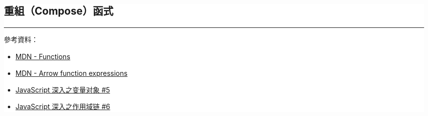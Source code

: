 ## 重組（Compose）函式

---

參考資料：

- [MDN - Functions](https://developer.mozilla.org/en-US/docs/Web/JavaScript/Reference/Functions)

- [MDN - Arrow function expressions](https://developer.mozilla.org/en-US/docs/Web/JavaScript/Reference/Functions/Arrow_functions)

- [JavaScript 深入之变量对象 #5](https://github.com/mqyqingfeng/Blog/issues/5)

- [JavaScript 深入之作用域链 #6](https://github.com/mqyqingfeng/Blog/issues/6)


